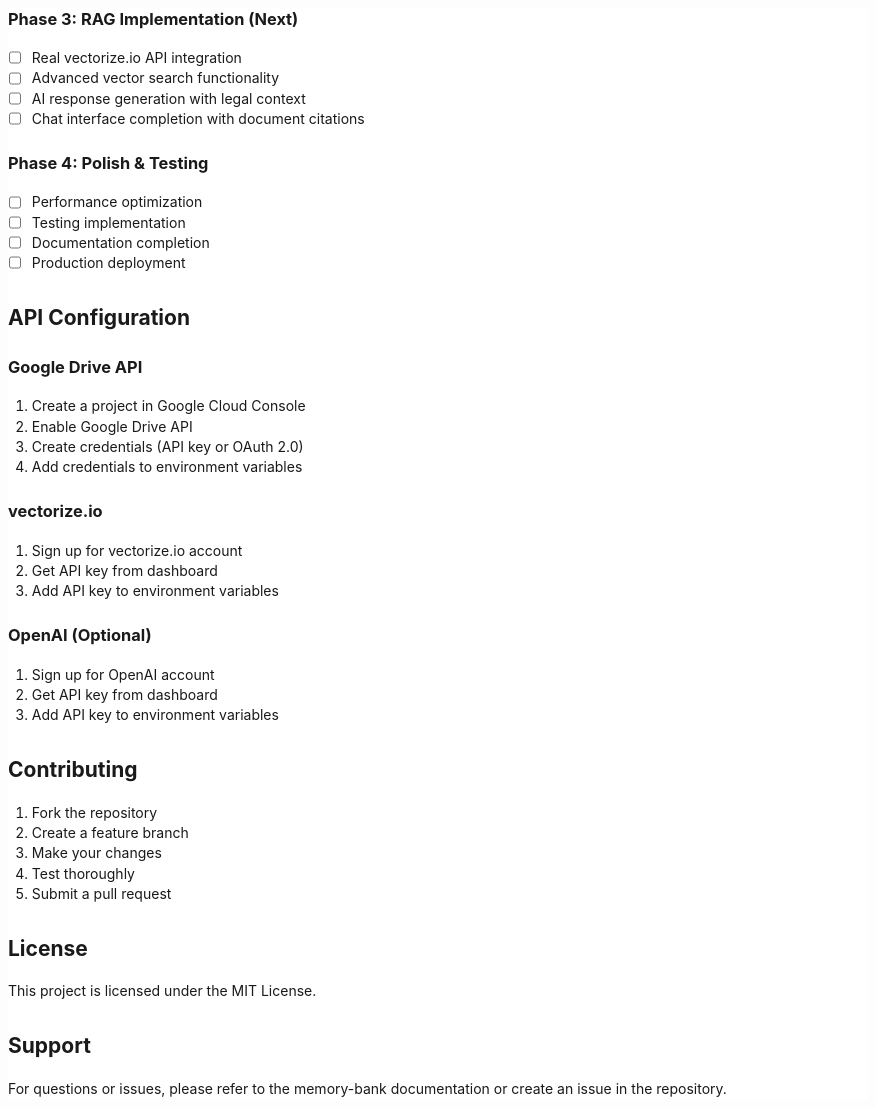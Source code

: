 ### Phase 3: RAG Implementation (Next)
- [ ] Real vectorize.io API integration
- [ ] Advanced vector search functionality
- [ ] AI response generation with legal context
- [ ] Chat interface completion with document citations

### Phase 4: Polish & Testing
- [ ] Performance optimization
- [ ] Testing implementation
- [ ] Documentation completion
- [ ] Production deployment

## API Configuration

### Google Drive API
1. Create a project in Google Cloud Console
2. Enable Google Drive API
3. Create credentials (API key or OAuth 2.0)
4. Add credentials to environment variables

### vectorize.io
1. Sign up for vectorize.io account
2. Get API key from dashboard
3. Add API key to environment variables

### OpenAI (Optional)
1. Sign up for OpenAI account
2. Get API key from dashboard
3. Add API key to environment variables

## Contributing

1. Fork the repository
2. Create a feature branch
3. Make your changes
4. Test thoroughly
5. Submit a pull request

## License

This project is licensed under the MIT License.

## Support

For questions or issues, please refer to the memory-bank documentation or create an issue in the repository. 